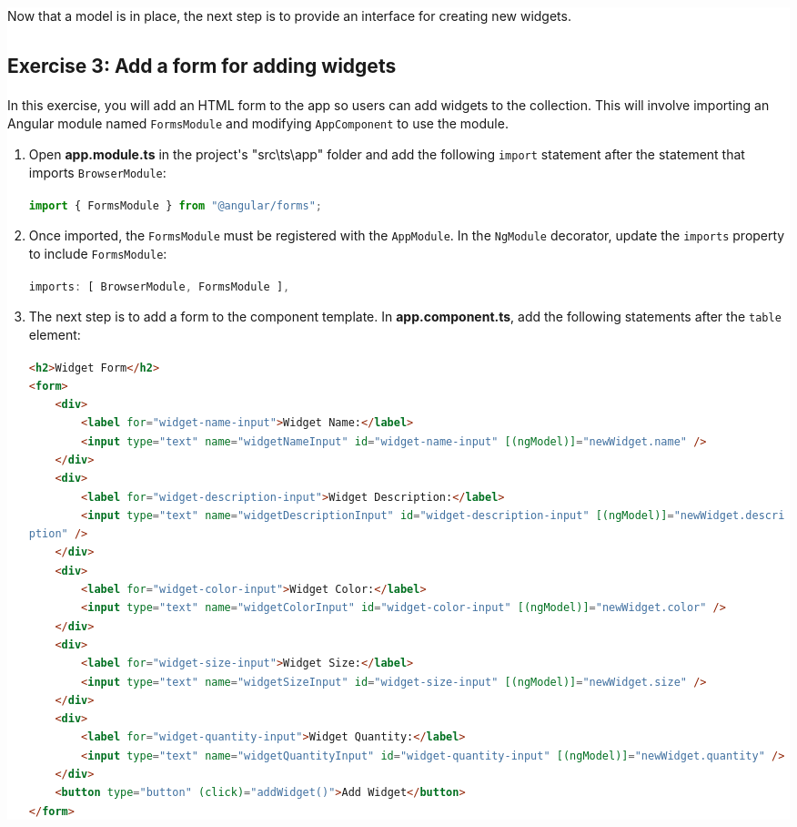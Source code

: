 Now that a model is in place, the next step is to provide an interface for creating new widgets.

<a name="Exercise3"></a>
## Exercise 3: Add a form for adding widgets ##

In this exercise, you will add an HTML form to the app so users can add widgets to the collection. This will involve importing an Angular module named ```FormsModule``` and modifying ```AppComponent``` to use the module.

1. Open **app.module.ts** in the project's "src\ts\app" folder and add the following ```import``` statement after the statement that imports ```BrowserModule```:

	```typescript
	import { FormsModule } from "@angular/forms";
	```

1. Once imported, the ```FormsModule``` must be registered with the ```AppModule```. In the ```NgModule``` decorator, update the ```imports``` property to include ```FormsModule```:

	```typescript
	imports: [ BrowserModule, FormsModule ],
	```

1. The next step is to add a form to the component template. In **app.component.ts**, add the following statements after the ```table``` element:

	```html
	<h2>Widget Form</h2>
	<form>
	    <div>
	        <label for="widget-name-input">Widget Name:</label>
	        <input type="text" name="widgetNameInput" id="widget-name-input" [(ngModel)]="newWidget.name" />
	    </div>
	    <div>
	        <label for="widget-description-input">Widget Description:</label>
	        <input type="text" name="widgetDescriptionInput" id="widget-description-input" [(ngModel)]="newWidget.description" />
	    </div>
	    <div>
	        <label for="widget-color-input">Widget Color:</label>
	        <input type="text" name="widgetColorInput" id="widget-color-input" [(ngModel)]="newWidget.color" />
	    </div>
	    <div>
	        <label for="widget-size-input">Widget Size:</label>
	        <input type="text" name="widgetSizeInput" id="widget-size-input" [(ngModel)]="newWidget.size" />
	    </div>
	    <div>
	        <label for="widget-quantity-input">Widget Quantity:</label>
	        <input type="text" name="widgetQuantityInput" id="widget-quantity-input" [(ngModel)]="newWidget.quantity" />
	    </div>
	    <button type="button" (click)="addWidget()">Add Widget</button>
	</form>
	```

